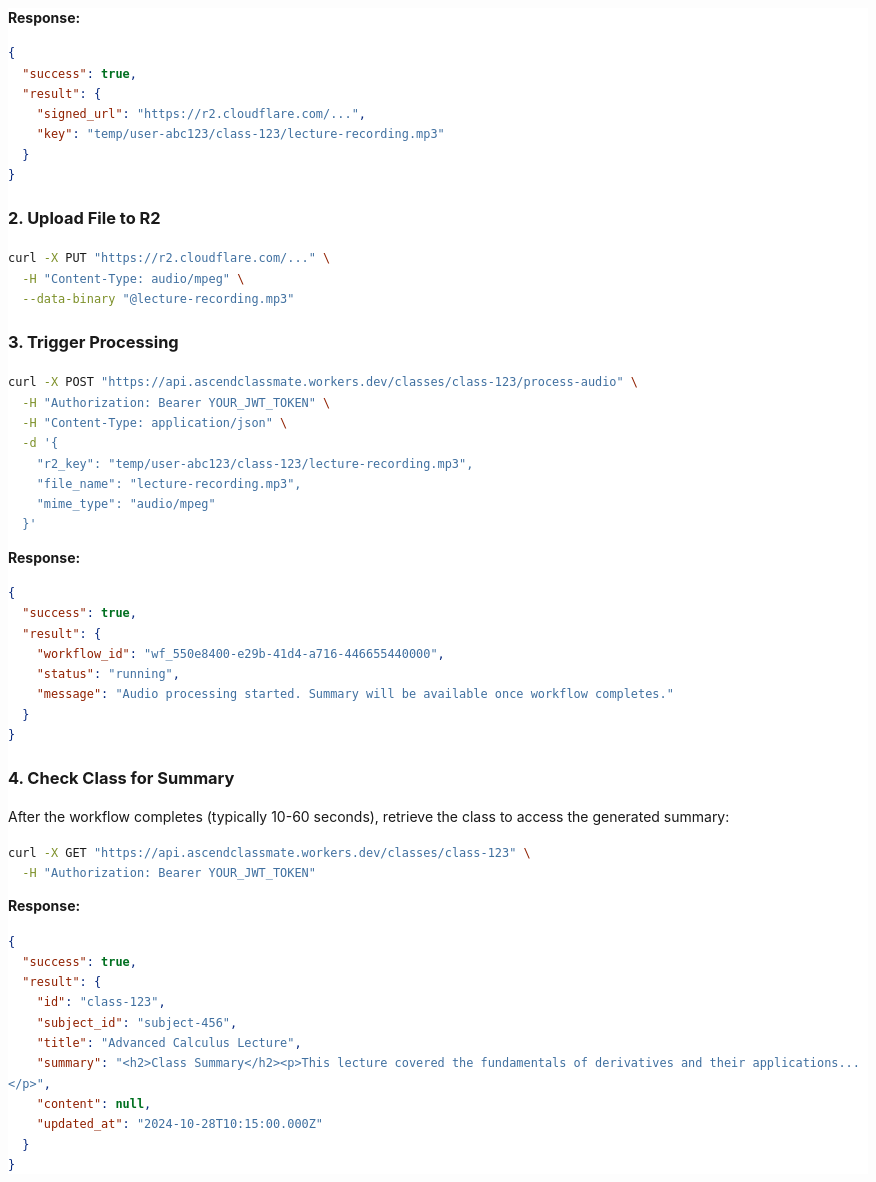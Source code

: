**Response:**
```json
{
  "success": true,
  "result": {
    "signed_url": "https://r2.cloudflare.com/...",
    "key": "temp/user-abc123/class-123/lecture-recording.mp3"
  }
}
```

### 2. Upload File to R2

```bash
curl -X PUT "https://r2.cloudflare.com/..." \
  -H "Content-Type: audio/mpeg" \
  --data-binary "@lecture-recording.mp3"
```

### 3. Trigger Processing

```bash
curl -X POST "https://api.ascendclassmate.workers.dev/classes/class-123/process-audio" \
  -H "Authorization: Bearer YOUR_JWT_TOKEN" \
  -H "Content-Type: application/json" \
  -d '{
    "r2_key": "temp/user-abc123/class-123/lecture-recording.mp3",
    "file_name": "lecture-recording.mp3",
    "mime_type": "audio/mpeg"
  }'
```

**Response:**
```json
{
  "success": true,
  "result": {
    "workflow_id": "wf_550e8400-e29b-41d4-a716-446655440000",
    "status": "running",
    "message": "Audio processing started. Summary will be available once workflow completes."
  }
}
```

### 4. Check Class for Summary

After the workflow completes (typically 10-60 seconds), retrieve the class to access the generated summary:

```bash
curl -X GET "https://api.ascendclassmate.workers.dev/classes/class-123" \
  -H "Authorization: Bearer YOUR_JWT_TOKEN"
```

**Response:**
```json
{
  "success": true,
  "result": {
    "id": "class-123",
    "subject_id": "subject-456",
    "title": "Advanced Calculus Lecture",
    "summary": "<h2>Class Summary</h2><p>This lecture covered the fundamentals of derivatives and their applications...</p>",
    "content": null,
    "updated_at": "2024-10-28T10:15:00.000Z"
  }
}
```